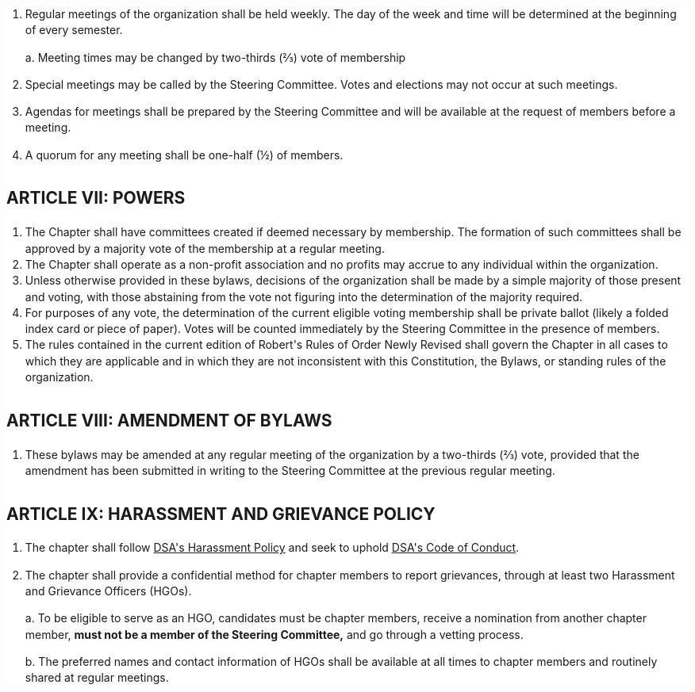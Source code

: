 1.  Regular meetings of the organization shall be held weekly. The day
    of the week and time will be determined at the beginning of every
    semester.

    a.  Meeting times may be changed by two-thirds (⅔) vote of membership

2.  Special meetings may be called by the Steering Committee. Votes and elections may not occur at such meetings.

3.  Agendas for meetings shall be prepared by the Steering Committee and will be available at the request of members before a meeting.

4.  A quorum for any meeting shall be one-half (½) of members.

## ARTICLE VII: POWERS

1.  The Chapter shall have committees created if deemed necessary by membership. The formation of such committees shall be approved by a majority vote of the membership at a regular meeting.
2.  The Chapter shall operate as a non-profit association and no profits may accrue to any individual within the organization.
3. 	Unless otherwise provided in these bylaws, decisions of the organization shall be made by a simple majority of those present and voting, with those abstaining from the vote not figuring into the determination of the majority required.
4.  For purposes of any vote, the determination of the current eligible
    voting membership shall be private ballot (likely a folded index
    card or piece of paper). Votes will be counted immediately by the
    Steering Committee in the presence of members.
5.  The rules contained in the current edition of Robert's Rules of
    Order Newly Revised shall govern the Chapter in all cases to which
    they are applicable and in which they are not inconsistent with this
    Constitution, the Bylaws, or standing rules of the organization.

## ARTICLE VIII: AMENDMENT OF BYLAWS

1.  These bylaws may be amended at any regular meeting of the organization by a two-thirds (⅔) vote, provided that the amendment has been submitted in writing to the Steering Committee at the previous regular meeting.

## ARTICLE IX: HARASSMENT AND GRIEVANCE POLICY

1.  The chapter shall follow [DSA's Harassment Policy](https://www.dsausa.org/about-us/harassment-policy-resolution-33/) and seek to uphold [DSA's Code of Conduct](https://www.dsausa.org/dsa-code-of-conduct-for-members/).

2.  The chapter shall provide a confidential method for chapter members to report grievances, through at least two Harassment and Grievance Officers (HGOs).

    a.  To be eligible to serve as an HGO, candidates must be chapter members, receive a nomination from another chapter member, **must not be a member of the Steering Committee,** and go through a vetting process.

    b.  The preferred names and contact information of HGOs shall be available at all times to chapter members and routinely shared at regular meetings.
